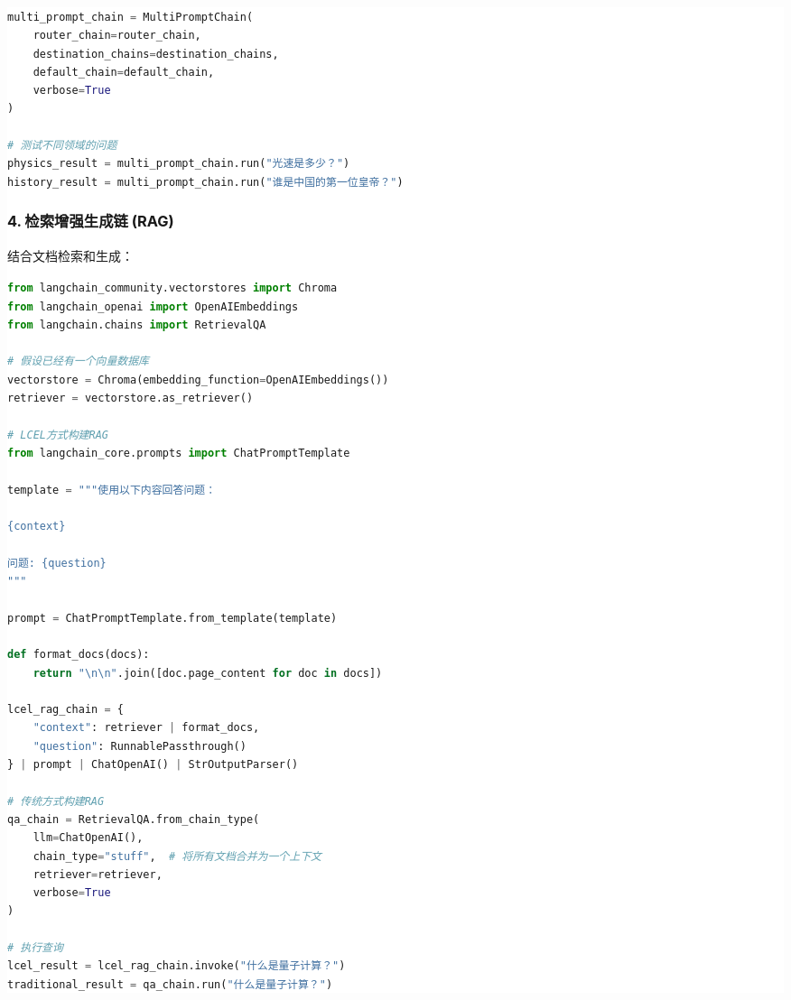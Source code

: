 ```python
multi_prompt_chain = MultiPromptChain(
    router_chain=router_chain,
    destination_chains=destination_chains,
    default_chain=default_chain,
    verbose=True
)

# 测试不同领域的问题
physics_result = multi_prompt_chain.run("光速是多少？")
history_result = multi_prompt_chain.run("谁是中国的第一位皇帝？")
```

### 4. 检索增强生成链 (RAG)

结合文档检索和生成：

```python
from langchain_community.vectorstores import Chroma
from langchain_openai import OpenAIEmbeddings
from langchain.chains import RetrievalQA

# 假设已经有一个向量数据库
vectorstore = Chroma(embedding_function=OpenAIEmbeddings())
retriever = vectorstore.as_retriever()

# LCEL方式构建RAG
from langchain_core.prompts import ChatPromptTemplate

template = """使用以下内容回答问题：

{context}

问题: {question}
"""

prompt = ChatPromptTemplate.from_template(template)

def format_docs(docs):
    return "\n\n".join([doc.page_content for doc in docs])

lcel_rag_chain = {
    "context": retriever | format_docs,
    "question": RunnablePassthrough()
} | prompt | ChatOpenAI() | StrOutputParser()

# 传统方式构建RAG
qa_chain = RetrievalQA.from_chain_type(
    llm=ChatOpenAI(),
    chain_type="stuff",  # 将所有文档合并为一个上下文
    retriever=retriever,
    verbose=True
)

# 执行查询
lcel_result = lcel_rag_chain.invoke("什么是量子计算？")
traditional_result = qa_chain.run("什么是量子计算？")
```
